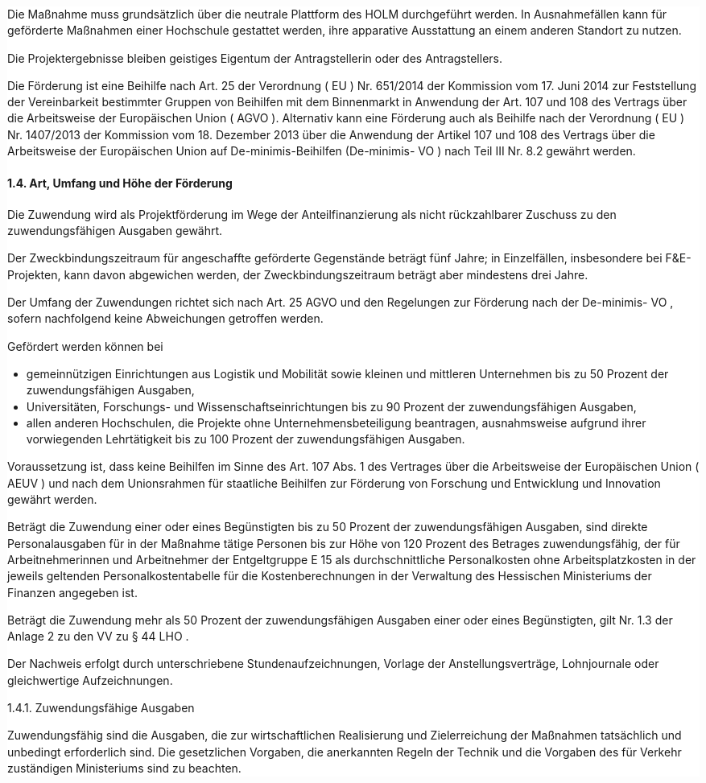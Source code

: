 Die Maßnahme muss grundsätzlich über die neutrale Plattform des HOLM durchgeführt werden. In Ausnahmefällen kann für geförderte Maßnahmen einer Hochschule gestattet werden, ihre apparative Ausstattung an einem anderen Standort zu nutzen. 

Die Projektergebnisse bleiben geistiges Eigentum der Antragstellerin oder des Antragstellers. 

Die Förderung ist eine Beihilfe nach  Art.  25 der Verordnung (  EU  ) Nr. 651/2014 der Kommission vom 17. Juni 2014 zur Feststellung der Vereinbarkeit bestimmter Gruppen von Beihilfen mit dem Binnenmarkt in Anwendung der  Art.  107 und 108 des Vertrags über die Arbeitsweise der Europäischen Union (  AGVO  ). Alternativ kann eine Förderung auch als Beihilfe nach der Verordnung (  EU  ) Nr. 1407/2013 der Kommission vom 18. Dezember 2013 über die Anwendung der Artikel 107 und 108 des Vertrags über die Arbeitsweise der Europäischen Union auf De-minimis-Beihilfen (De-minimis-  VO  ) nach Teil III Nr. 8.2 gewährt werden. 

####  1.4. Art, Umfang und Höhe der Förderung 

Die Zuwendung wird als Projektförderung im Wege der Anteilfinanzierung als nicht rückzahlbarer Zuschuss zu den zuwendungsfähigen Ausgaben gewährt. 

Der Zweckbindungszeitraum für angeschaffte geförderte Gegenstände beträgt fünf Jahre; in Einzelfällen, insbesondere bei F&E-Projekten, kann davon abgewichen werden, der Zweckbindungszeitraum beträgt aber mindestens drei Jahre. 

Der Umfang der Zuwendungen richtet sich nach  Art.  25  AGVO  und den Regelungen zur Förderung nach der De-minimis-  VO  , sofern nachfolgend keine Abweichungen getroffen werden. 

Gefördert werden können bei 

  * gemeinnützigen Einrichtungen aus Logistik und Mobilität sowie kleinen und mittleren Unternehmen bis zu 50 Prozent der zuwendungsfähigen Ausgaben, 
  * Universitäten, Forschungs- und Wissenschaftseinrichtungen bis zu 90 Prozent der zuwendungsfähigen Ausgaben, 
  * allen anderen Hochschulen, die Projekte ohne Unternehmensbeteiligung beantragen, ausnahmsweise aufgrund ihrer vorwiegenden Lehrtätigkeit bis zu 100 Prozent der zuwendungsfähigen Ausgaben. 



Voraussetzung ist, dass keine Beihilfen im Sinne des  Art.  107  Abs.  1 des Vertrages über die Arbeitsweise der Europäischen Union (  AEUV  ) und nach dem Unionsrahmen für staatliche Beihilfen zur Förderung von Forschung und Entwicklung und Innovation gewährt werden. 

Beträgt die Zuwendung einer oder eines Begünstigten bis zu 50 Prozent der zuwendungsfähigen Ausgaben, sind direkte Personalausgaben für in der Maßnahme tätige Personen bis zur Höhe von 120 Prozent des Betrages zuwendungsfähig, der für Arbeitnehmerinnen und Arbeitnehmer der Entgeltgruppe E 15 als durchschnittliche Personalkosten ohne Arbeitsplatzkosten in der jeweils geltenden Personalkostentabelle für die Kostenberechnungen in der Verwaltung des Hessischen Ministeriums der Finanzen angegeben ist. 

Beträgt die Zuwendung mehr als 50 Prozent der zuwendungsfähigen Ausgaben einer oder eines Begünstigten, gilt Nr. 1.3 der Anlage 2 zu den  VV  zu § 44  LHO  . 

Der Nachweis erfolgt durch unterschriebene Stundenaufzeichnungen, Vorlage der Anstellungsverträge, Lohnjournale oder gleichwertige Aufzeichnungen. 

1.4.1. Zuwendungsfähige Ausgaben 

Zuwendungsfähig sind die Ausgaben, die zur wirtschaftlichen Realisierung und Zielerreichung der Maßnahmen tatsächlich und unbedingt erforderlich sind. Die gesetzlichen Vorgaben, die anerkannten Regeln der Technik und die Vorgaben des für Verkehr zuständigen Ministeriums sind zu beachten. 
